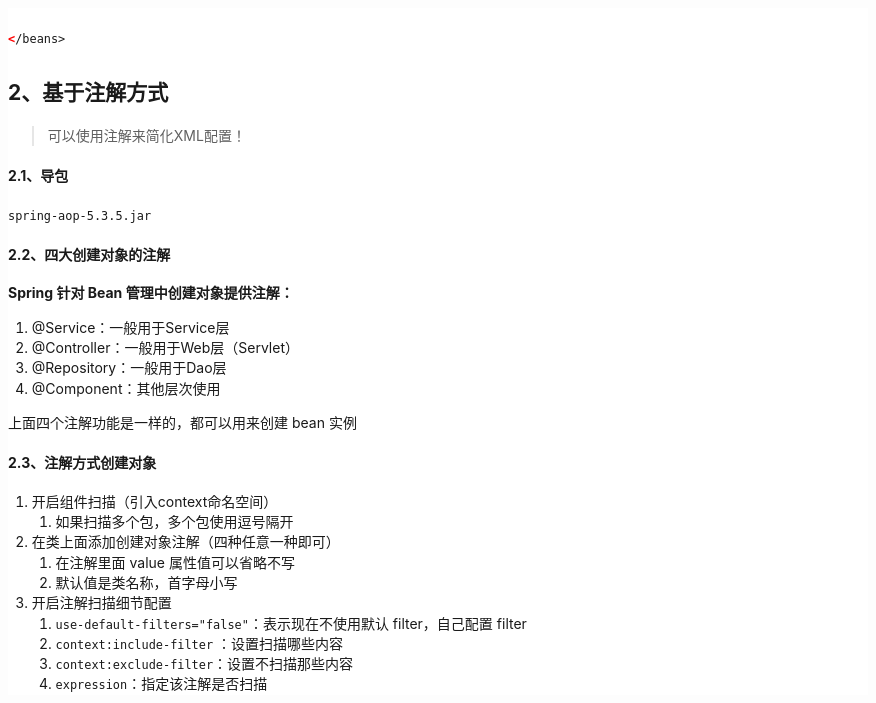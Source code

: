 ```xml
    
</beans>
```









## 2、基于注解方式



> 可以使用注解来简化XML配置！





#### 2.1、导包



`spring-aop-5.3.5.jar`



#### 2.2、四大创建对象的注解



**Spring 针对 Bean 管理中创建对象提供注解：**

1. @Service：一般用于Service层
2. @Controller：一般用于Web层（Servlet）
3. @Repository：一般用于Dao层
4. @Component：其他层次使用



上面四个注解功能是一样的，都可以用来创建 bean 实例





#### 2.3、注解方式创建对象





1. 开启组件扫描（引入context命名空间）
   1. 如果扫描多个包，多个包使用逗号隔开
2. 在类上面添加创建对象注解（四种任意一种即可）
   1. 在注解里面 value 属性值可以省略不写
   2. 默认值是类名称，首字母小写
3. 开启注解扫描细节配置
   1. `use-default-filters="false"`：表示现在不使用默认 filter，自己配置 filter
   2. `context:include-filter` ：设置扫描哪些内容 
   3. `context:exclude-filter`：设置不扫描那些内容
   4. `expression`：指定该注解是否扫描

